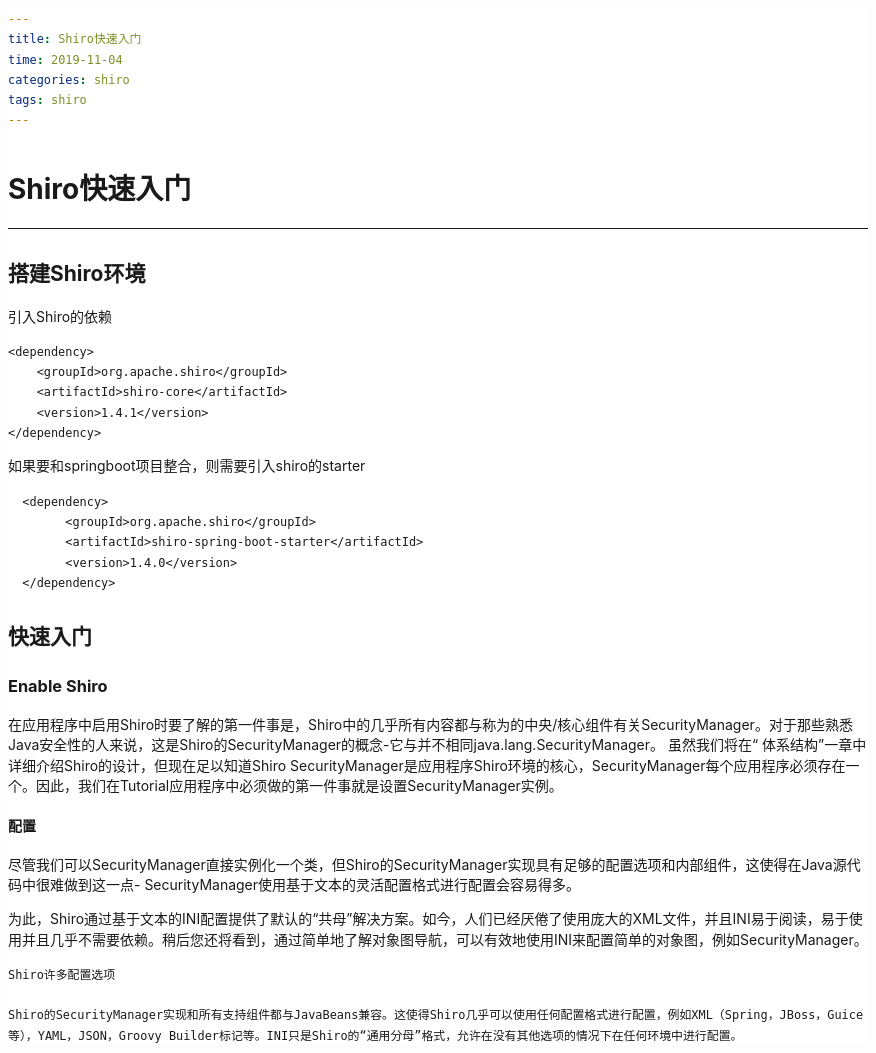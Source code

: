 ```yaml
---
title: Shiro快速入门
time: 2019-11-04
categories: shiro
tags: shiro
---
```


# Shiro快速入门
---

## 搭建Shiro环境
引入Shiro的依赖
```
<dependency>
    <groupId>org.apache.shiro</groupId>
    <artifactId>shiro-core</artifactId>
    <version>1.4.1</version>
</dependency>
```

如果要和springboot项目整合，则需要引入shiro的starter
```
  <dependency>
	    <groupId>org.apache.shiro</groupId>
	    <artifactId>shiro-spring-boot-starter</artifactId>
	    <version>1.4.0</version>
  </dependency>
```

## 快速入门

### Enable Shiro
在应用程序中启用Shiro时要了解的第一件事是，Shiro中的几乎所有内容都与称为的中央/核心组件有关SecurityManager。对于那些熟悉Java安全性的人来说，这是Shiro的SecurityManager的概念-它与并不相同java.lang.SecurityManager。
虽然我们将在“ 体系结构”一章中详细介绍Shiro的设计，但现在足以知道Shiro SecurityManager是应用程序Shiro环境的核心，SecurityManager每个应用程序必须存在一个。因此，我们在Tutorial应用程序中必须做的第一件事就是设置SecurityManager实例。

#### 配置
尽管我们可以SecurityManager直接实例化一个类，但Shiro的SecurityManager实现具有足够的配置选项和内部组件，这使得在Java源代码中很难做到这一点- SecurityManager使用基于文本的灵活配置格式进行配置会容易得多。

为此，Shiro通过基于文本的INI配置提供了默认的“共母”解决方案。如今，人们已经厌倦了使用庞大的XML文件，并且INI易于阅读，易于使用并且几乎不需要依赖。稍后您还将看到，通过简单地了解对象图导航，可以有效地使用INI来配置简单的对象图，例如SecurityManager。

```
Shiro许多配置选项

Shiro的SecurityManager实现和所有支持组件都与JavaBeans兼容。这使得Shiro几乎可以使用任何配置格式进行配置，例如XML（Spring，JBoss，Guice等），YAML，JSON，Groovy Builder标记等。INI只是Shiro的“通用分母”格式，允许在没有其他选项的情况下在任何环境中进行配置。
```
